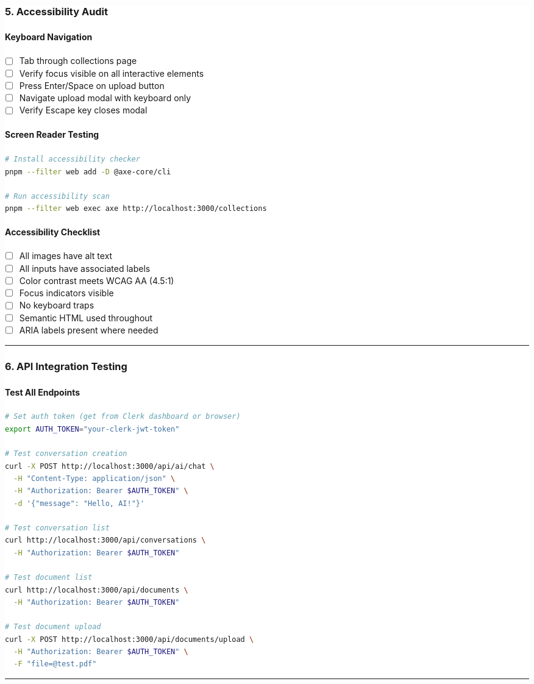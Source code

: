 
### 5. Accessibility Audit

#### Keyboard Navigation
- [ ] Tab through collections page
- [ ] Verify focus visible on all interactive elements
- [ ] Press Enter/Space on upload button
- [ ] Navigate upload modal with keyboard only
- [ ] Verify Escape key closes modal

#### Screen Reader Testing
```bash
# Install accessibility checker
pnpm --filter web add -D @axe-core/cli

# Run accessibility scan
pnpm --filter web exec axe http://localhost:3000/collections
```

#### Accessibility Checklist
- [ ] All images have alt text
- [ ] All inputs have associated labels
- [ ] Color contrast meets WCAG AA (4.5:1)
- [ ] Focus indicators visible
- [ ] No keyboard traps
- [ ] Semantic HTML used throughout
- [ ] ARIA labels present where needed

---

### 6. API Integration Testing

#### Test All Endpoints
```bash
# Set auth token (get from Clerk dashboard or browser)
export AUTH_TOKEN="your-clerk-jwt-token"

# Test conversation creation
curl -X POST http://localhost:3000/api/ai/chat \
  -H "Content-Type: application/json" \
  -H "Authorization: Bearer $AUTH_TOKEN" \
  -d '{"message": "Hello, AI!"}'

# Test conversation list
curl http://localhost:3000/api/conversations \
  -H "Authorization: Bearer $AUTH_TOKEN"

# Test document list
curl http://localhost:3000/api/documents \
  -H "Authorization: Bearer $AUTH_TOKEN"

# Test document upload
curl -X POST http://localhost:3000/api/documents/upload \
  -H "Authorization: Bearer $AUTH_TOKEN" \
  -F "file=@test.pdf"
```

---